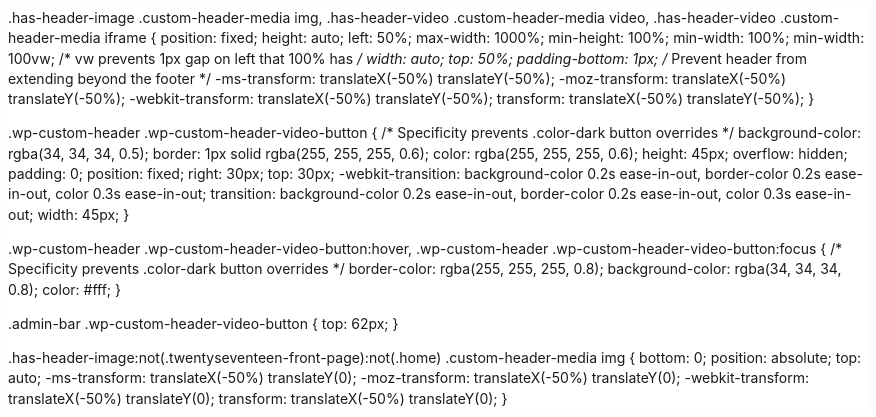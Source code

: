 .has-header-image .custom-header-media img,
.has-header-video .custom-header-media video,
.has-header-video .custom-header-media iframe {
	position: fixed;
	height: auto;
	left: 50%;
	max-width: 1000%;
	min-height: 100%;
	min-width: 100%;
	min-width: 100vw; /* vw prevents 1px gap on left that 100% has */
	width: auto;
	top: 50%;
	padding-bottom: 1px; /* Prevent header from extending beyond the footer */
	-ms-transform: translateX(-50%) translateY(-50%);
	-moz-transform: translateX(-50%) translateY(-50%);
	-webkit-transform: translateX(-50%) translateY(-50%);
	transform: translateX(-50%) translateY(-50%);
}

.wp-custom-header .wp-custom-header-video-button { /* Specificity prevents .color-dark button overrides */
	background-color: rgba(34, 34, 34, 0.5);
	border: 1px solid rgba(255, 255, 255, 0.6);
	color: rgba(255, 255, 255, 0.6);
	height: 45px;
	overflow: hidden;
	padding: 0;
	position: fixed;
	right: 30px;
	top: 30px;
	-webkit-transition: background-color 0.2s ease-in-out, border-color 0.2s ease-in-out, color 0.3s ease-in-out;
	transition: background-color 0.2s ease-in-out, border-color 0.2s ease-in-out, color 0.3s ease-in-out;
	width: 45px;
}

.wp-custom-header .wp-custom-header-video-button:hover,
.wp-custom-header .wp-custom-header-video-button:focus { /* Specificity prevents .color-dark button overrides */
	border-color: rgba(255, 255, 255, 0.8);
	background-color: rgba(34, 34, 34, 0.8);
	color: #fff;
}

.admin-bar .wp-custom-header-video-button {
	top: 62px;
}

.has-header-image:not(.twentyseventeen-front-page):not(.home) .custom-header-media img {
	bottom: 0;
	position: absolute;
	top: auto;
	-ms-transform: translateX(-50%) translateY(0);
	-moz-transform: translateX(-50%) translateY(0);
	-webkit-transform: translateX(-50%) translateY(0);
	transform: translateX(-50%) translateY(0);
}
